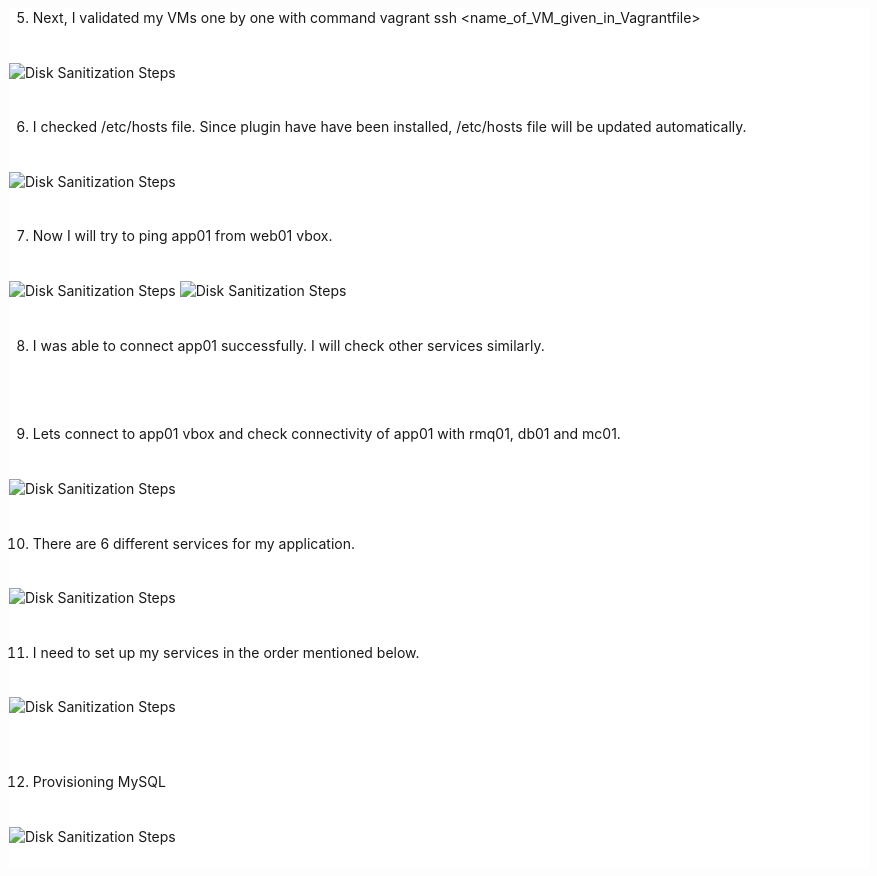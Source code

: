5. Next, I validated my VMs one by one with command vagrant ssh <name_of_VM_given_in_Vagrantfile>

 <br/>
<img src="https://i.imgur.com/0eROVyV.png" height="80%" width="80%" alt="Disk Sanitization Steps"/>
<br />
<br />

6. I checked /etc/hosts file. Since plugin have have been installed, /etc/hosts file will be updated automatically.

 <br/>
<img src="https://i.imgur.com/isDh46o.png" height="80%" width="80%" alt="Disk Sanitization Steps"/>
<br />
<br />

7. Now I will try to ping app01 from web01 vbox.

 <br/>
<img src="https://i.imgur.com/Qb1KzAW.png" height="80%" width="80%" alt="Disk Sanitization Steps"/>

<img src="https://i.imgur.com/JXyz9uu.png" height="80%" width="80%" alt="Disk Sanitization Steps"/>
<br />
<br />

8. I was able to connect app01 successfully. I will check other services similarly.

<br/>
<br />

9. Lets connect to app01 vbox and check connectivity of app01 with rmq01, db01 and mc01.

 <br/>
<img src="https://i.imgur.com/LQ912lv.png" height="80%" width="80%" alt="Disk Sanitization Steps"/>
<br />
<br />

10. There are 6 different services for my application.

<br/>
<img src="https://i.imgur.com/8GLquSv.png" height="80%" width="80%" alt="Disk Sanitization Steps"/>
<br />
<br />

11. I need to set up my services in the order mentioned below.

<br/>
<img src="https://i.imgur.com/xN9bYQq.png" height="80%" width="80%" alt="Disk Sanitization Steps"/>
<br />
<br />
<br />

12. Provisioning MySQL

<br/>
<img src="https://i.imgur.com/K8t3bXD.png" height="80%" width="80%" alt="Disk Sanitization Steps"/>
<br />
<br />
